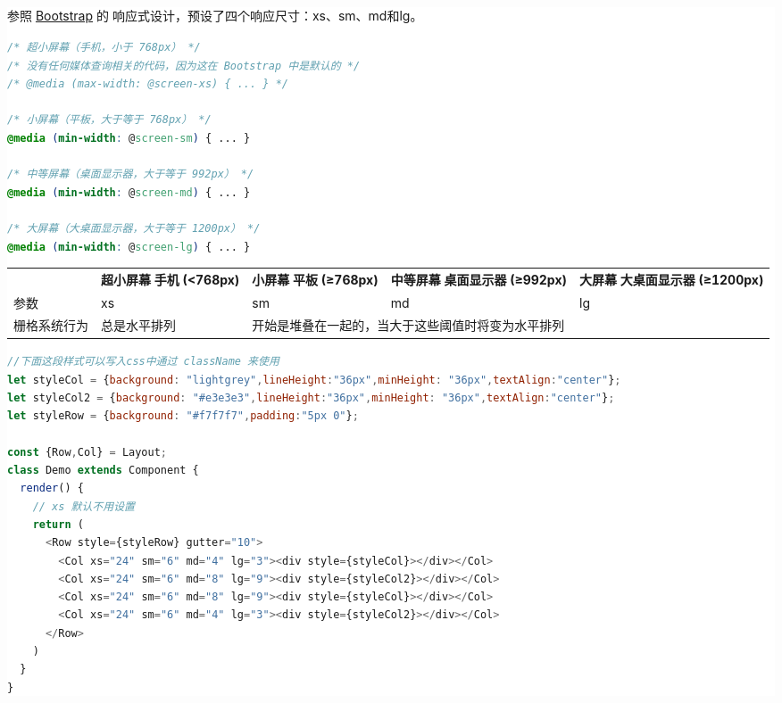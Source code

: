 参照 [Bootstrap](http://getbootstrap.com/) 的 响应式设计，预设了四个响应尺寸：xs、sm、md和lg。

```css
/* 超小屏幕（手机，小于 768px） */
/* 没有任何媒体查询相关的代码，因为这在 Bootstrap 中是默认的 */
/* @media (max-width: @screen-xs) { ... } */

/* 小屏幕（平板，大于等于 768px） */
@media (min-width: @screen-sm) { ... }

/* 中等屏幕（桌面显示器，大于等于 992px） */
@media (min-width: @screen-md) { ... }

/* 大屏幕（大桌面显示器，大于等于 1200px） */
@media (min-width: @screen-lg) { ... }
```

 
<table>
  <tr>
    <th></th>
    <th>超小屏幕 手机 (<768px)</th>
    <th>小屏幕 平板 (≥768px)</th>
    <th>中等屏幕 桌面显示器 (≥992px)</th>
    <th>大屏幕 大桌面显示器 (≥1200px)</th>
  </tr>
  <tr>
    <td>参数</td>
    <td>xs</td>
    <td>sm</td>
    <td>md</td>
    <td>lg</td>
  </tr>
  <tr>
      <td>栅格系统行为</td>
      <td>总是水平排列</td>
      <td colspan="3">开始是堆叠在一起的，当大于这些阈值时将变为水平排列</td>
  </tr>
</table>

```js
//下面这段样式可以写入css中通过 className 来使用
let styleCol = {background: "lightgrey",lineHeight:"36px",minHeight: "36px",textAlign:"center"};
let styleCol2 = {background: "#e3e3e3",lineHeight:"36px",minHeight: "36px",textAlign:"center"};
let styleRow = {background: "#f7f7f7",padding:"5px 0"};

const {Row,Col} = Layout;
class Demo extends Component {
  render() {
    // xs 默认不用设置
    return (
      <Row style={styleRow} gutter="10">
        <Col xs="24" sm="6" md="4" lg="3"><div style={styleCol}></div></Col>
        <Col xs="24" sm="6" md="8" lg="9"><div style={styleCol2}></div></Col>
        <Col xs="24" sm="6" md="8" lg="9"><div style={styleCol}></div></Col>
        <Col xs="24" sm="6" md="4" lg="3"><div style={styleCol2}></div></Col>
      </Row>
    )
  }
}
```
